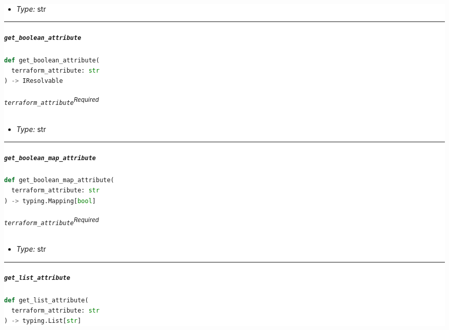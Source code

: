 - *Type:* str

---

##### `get_boolean_attribute` <a name="get_boolean_attribute" id="@cdktf/provider-azurestack.virtualMachineDataDiskAttachment.VirtualMachineDataDiskAttachmentTimeoutsOutputReference.getBooleanAttribute"></a>

```python
def get_boolean_attribute(
  terraform_attribute: str
) -> IResolvable
```

###### `terraform_attribute`<sup>Required</sup> <a name="terraform_attribute" id="@cdktf/provider-azurestack.virtualMachineDataDiskAttachment.VirtualMachineDataDiskAttachmentTimeoutsOutputReference.getBooleanAttribute.parameter.terraformAttribute"></a>

- *Type:* str

---

##### `get_boolean_map_attribute` <a name="get_boolean_map_attribute" id="@cdktf/provider-azurestack.virtualMachineDataDiskAttachment.VirtualMachineDataDiskAttachmentTimeoutsOutputReference.getBooleanMapAttribute"></a>

```python
def get_boolean_map_attribute(
  terraform_attribute: str
) -> typing.Mapping[bool]
```

###### `terraform_attribute`<sup>Required</sup> <a name="terraform_attribute" id="@cdktf/provider-azurestack.virtualMachineDataDiskAttachment.VirtualMachineDataDiskAttachmentTimeoutsOutputReference.getBooleanMapAttribute.parameter.terraformAttribute"></a>

- *Type:* str

---

##### `get_list_attribute` <a name="get_list_attribute" id="@cdktf/provider-azurestack.virtualMachineDataDiskAttachment.VirtualMachineDataDiskAttachmentTimeoutsOutputReference.getListAttribute"></a>

```python
def get_list_attribute(
  terraform_attribute: str
) -> typing.List[str]
```
